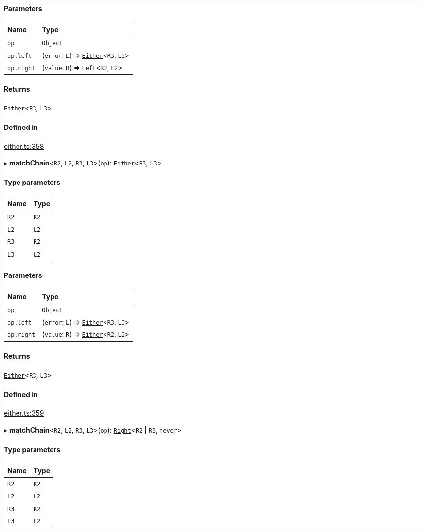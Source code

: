 #### Parameters

| Name | Type |
| :------ | :------ |
| `op` | `Object` |
| `op.left` | (`error`: `L`) => [`Either`](../modules.md#either)<`R3`, `L3`\> |
| `op.right` | (`value`: `R`) => [`Left`](Left.md)<`R2`, `L2`\> |

#### Returns

[`Either`](../modules.md#either)<`R3`, `L3`\>

#### Defined in

[either.ts:358](https://github.com/lammonaaf/t-tasks/blob/6cda431/src/either.ts#L358)

▸ **matchChain**<`R2`, `L2`, `R3`, `L3`\>(`op`): [`Either`](../modules.md#either)<`R3`, `L3`\>

#### Type parameters

| Name | Type |
| :------ | :------ |
| `R2` | `R2` |
| `L2` | `L2` |
| `R3` | `R2` |
| `L3` | `L2` |

#### Parameters

| Name | Type |
| :------ | :------ |
| `op` | `Object` |
| `op.left` | (`error`: `L`) => [`Either`](../modules.md#either)<`R3`, `L3`\> |
| `op.right` | (`value`: `R`) => [`Either`](../modules.md#either)<`R2`, `L2`\> |

#### Returns

[`Either`](../modules.md#either)<`R3`, `L3`\>

#### Defined in

[either.ts:359](https://github.com/lammonaaf/t-tasks/blob/6cda431/src/either.ts#L359)

▸ **matchChain**<`R2`, `L2`, `R3`, `L3`\>(`op`): [`Right`](Right.md)<`R2` \| `R3`, `never`\>

#### Type parameters

| Name | Type |
| :------ | :------ |
| `R2` | `R2` |
| `L2` | `L2` |
| `R3` | `R2` |
| `L3` | `L2` |
